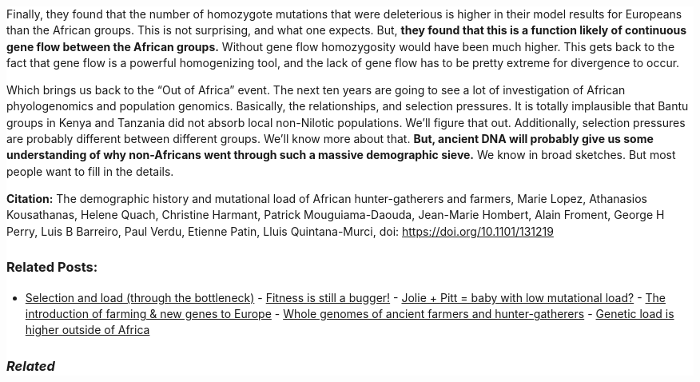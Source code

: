 Finally, they found that the number of homozygote mutations that were deleterious is higher in their model results for Europeans than the African groups. This is not surprising, and what one expects. But, **they found that this is a function likely of continuous gene flow between the African groups.** Without gene flow homozygosity would have been much higher. This gets back to the fact that gene flow is a powerful homogenizing tool, and the lack of gene flow has to be pretty extreme for divergence to occur.

Which brings us back to the “Out of Africa” event. The next ten years are going to see a lot of investigation of African phyologenomics and population genomics. Basically, the relationships, and selection pressures. It is totally implausible that Bantu groups in Kenya and Tanzania did not absorb local non-Nilotic populations. We’ll figure that out. Additionally, selection pressures are probably different between different groups. We’ll know more about that. **But, ancient DNA will probably give us some understanding of why non-Africans went through such a massive demographic sieve.** We know in broad sketches. But most people want to fill in the details.

**Citation:** The demographic history and mutational load of African hunter-gatherers and farmers, Marie Lopez, Athanasios Kousathanas, Helene Quach, Christine Harmant, Patrick Mouguiama-Daouda, Jean-Marie Hombert, Alain Froment, George H Perry, Luis B Barreiro, Paul Verdu, Etienne Patin, Lluis Quintana-Murci, doi: https://doi.org/10.1101/131219

### Related Posts:

- [Selection and load (through the
  bottleneck)](https://www.gnxp.com/WordPress/2014/11/03/selection-and-load-through-the-bottleneck/) - [Fitness is still a
  bugger!](https://www.gnxp.com/WordPress/2015/02/01/fitness-is-still-a-bugger/) - [Jolie + Pitt = baby with low mutational
  load?](https://www.gnxp.com/WordPress/2006/05/21/jolie-pitt-baby-with-low-mutational-load/) - [The introduction of farming & new genes to
  Europe](https://www.gnxp.com/WordPress/2009/09/03/the-introduction-of-farming-new-genes-to-europe/) - [Whole genomes of ancient farmers and
  hunter-gatherers](https://www.gnxp.com/WordPress/2020/11/24/whole-genomes-of-ancient-farmers-and-hunter-gatherers/) - [Genetic load is higher outside of
  Africa](https://www.gnxp.com/WordPress/2015/05/24/genetic-load-is-higher-outside-of-africa/)

### *Related*

[](https://www.addtoany.com/add_to/facebook?linkurl=https%3A%2F%2Fwww.gnxp.com%2FWordPress%2F2017%2F04%2F26%2Fout-of-africa-bottleneck-is-what-really-matters-for-mutations%2F&linkname=%E2%80%9COut%20of%20Africa%E2%80%9D%20bottleneck%20is%20what%20really%20matters%20for%20mutations "Facebook")[](https://www.addtoany.com/add_to/twitter?linkurl=https%3A%2F%2Fwww.gnxp.com%2FWordPress%2F2017%2F04%2F26%2Fout-of-africa-bottleneck-is-what-really-matters-for-mutations%2F&linkname=%E2%80%9COut%20of%20Africa%E2%80%9D%20bottleneck%20is%20what%20really%20matters%20for%20mutations "Twitter")[](https://www.addtoany.com/add_to/email?linkurl=https%3A%2F%2Fwww.gnxp.com%2FWordPress%2F2017%2F04%2F26%2Fout-of-africa-bottleneck-is-what-really-matters-for-mutations%2F&linkname=%E2%80%9COut%20of%20Africa%E2%80%9D%20bottleneck%20is%20what%20really%20matters%20for%20mutations "Email")[](https://www.addtoany.com/share)
